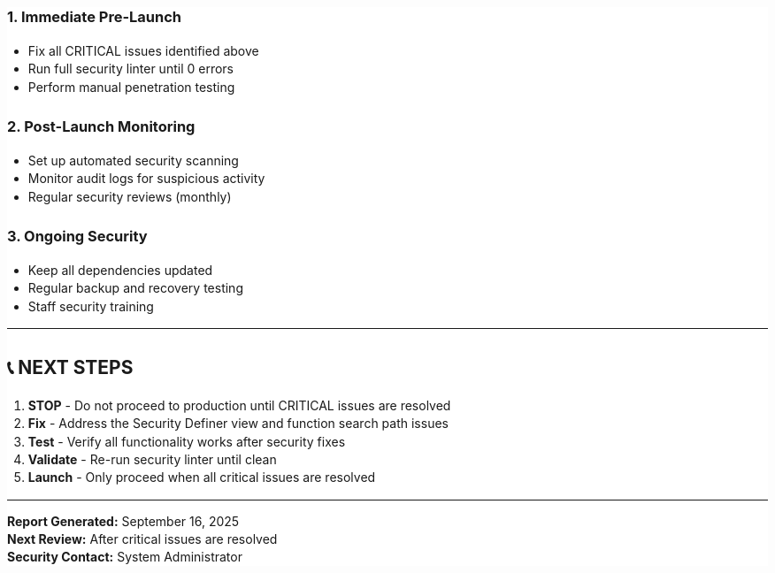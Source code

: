 ### 1. Immediate Pre-Launch
- Fix all CRITICAL issues identified above
- Run full security linter until 0 errors
- Perform manual penetration testing

### 2. Post-Launch Monitoring
- Set up automated security scanning
- Monitor audit logs for suspicious activity
- Regular security reviews (monthly)

### 3. Ongoing Security
- Keep all dependencies updated
- Regular backup and recovery testing
- Staff security training

---

## 📞 NEXT STEPS

1. **STOP** - Do not proceed to production until CRITICAL issues are resolved
2. **Fix** - Address the Security Definer view and function search path issues
3. **Test** - Verify all functionality works after security fixes
4. **Validate** - Re-run security linter until clean
5. **Launch** - Only proceed when all critical issues are resolved

---

**Report Generated:** September 16, 2025  
**Next Review:** After critical issues are resolved  
**Security Contact:** System Administrator